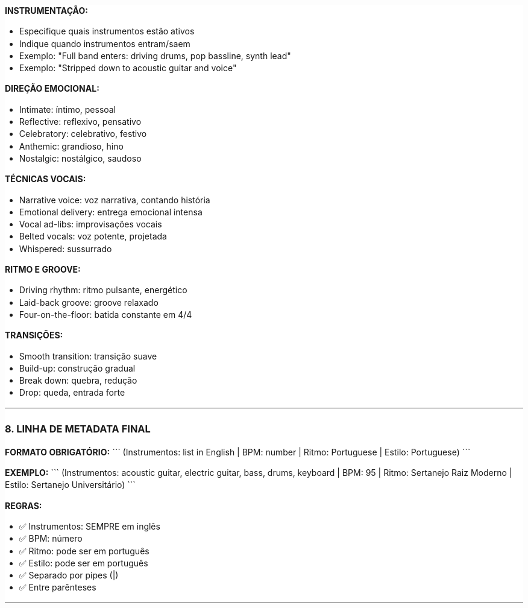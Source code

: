 **INSTRUMENTAÇÃO:**
- Especifique quais instrumentos estão ativos
- Indique quando instrumentos entram/saem
- Exemplo: "Full band enters: driving drums, pop bassline, synth lead"
- Exemplo: "Stripped down to acoustic guitar and voice"

**DIREÇÃO EMOCIONAL:**
- Intimate: íntimo, pessoal
- Reflective: reflexivo, pensativo
- Celebratory: celebrativo, festivo
- Anthemic: grandioso, hino
- Nostalgic: nostálgico, saudoso

**TÉCNICAS VOCAIS:**
- Narrative voice: voz narrativa, contando história
- Emotional delivery: entrega emocional intensa
- Vocal ad-libs: improvisações vocais
- Belted vocals: voz potente, projetada
- Whispered: sussurrado

**RITMO E GROOVE:**
- Driving rhythm: ritmo pulsante, energético
- Laid-back groove: groove relaxado
- Four-on-the-floor: batida constante em 4/4

**TRANSIÇÕES:**
- Smooth transition: transição suave
- Build-up: construção gradual
- Break down: quebra, redução
- Drop: queda, entrada forte

---

### 8. LINHA DE METADATA FINAL

**FORMATO OBRIGATÓRIO:**
\`\`\`
(Instrumentos: list in English | BPM: number | Ritmo: Portuguese | Estilo: Portuguese)
\`\`\`

**EXEMPLO:**
\`\`\`
(Instrumentos: acoustic guitar, electric guitar, bass, drums, keyboard | BPM: 95 | Ritmo: Sertanejo Raiz Moderno | Estilo: Sertanejo Universitário)
\`\`\`

**REGRAS:**
- ✅ Instrumentos: SEMPRE em inglês
- ✅ BPM: número
- ✅ Ritmo: pode ser em português
- ✅ Estilo: pode ser em português
- ✅ Separado por pipes (|)
- ✅ Entre parênteses

---
